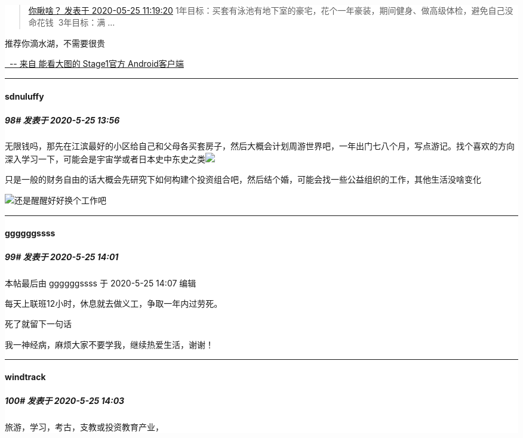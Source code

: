 

<blockquote><a href="httphttps://bbs.saraba1st.com/2b/forum.php?mod=redirect&amp;goto=findpost&amp;pid=47549478&amp;ptid=1937468" target="_blank">你瞅啥？ 发表于 2020-05-25 11:19:20</a>
1年目标：买套有泳池有地下室的豪宅，花个一年豪装，期间健身、做高级体检，避免自己没命花钱  3年目标：满 ...</blockquote>推荐你滴水湖，不需要很贵

[  -- 来自 能看大图的 Stage1官方 Android客户端](https://www.coolapk.com/apk/140634)







-----

####  sdnuluffy  
##### 98#       发表于 2020-5-25 13:56




无限钱吗，那先在江滨最好的小区给自己和父母各买套房子，然后大概会计划周游世界吧，一年出门七八个月，写点游记。找个喜欢的方向深入学习一下，可能会是宇宙学或者日本史中东史之类<img src="https://static.saraba1st.com/image/smiley/face2017/033.png" referrerpolicy="no-referrer">

只是一般的财务自由的话大概会先研究下如何构建个投资组合吧，然后结个婚，可能会找一些公益组织的工作，其他生活没啥变化

<img src="https://static.saraba1st.com/image/smiley/face2017/066.png" referrerpolicy="no-referrer">还是醒醒好好换个工作吧







-----

####  ggggggssss  
##### 99#       发表于 2020-5-25 14:01



 本帖最后由 ggggggssss 于 2020-5-25 14:07 编辑 

每天上联班12小时，休息就去做义工，争取一年内过劳死。

死了就留下一句话

我一神经病，麻烦大家不要学我，继续热爱生活，谢谢！







-----

####  windtrack  
##### 100#       发表于 2020-5-25 14:03




旅游，学习，考古，支教或投资教育产业，



